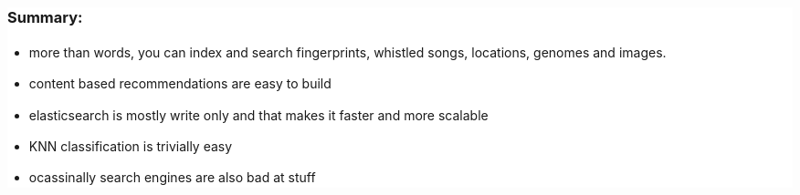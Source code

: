 ### Summary: 
- more than words, you can index and search fingerprints, whistled songs, locations, genomes and images.

- content based recommendations are easy to build

- elasticsearch is mostly write only and that makes it faster and more scalable

- KNN classification is trivially easy

- ocassinally search engines are also bad at stuff


